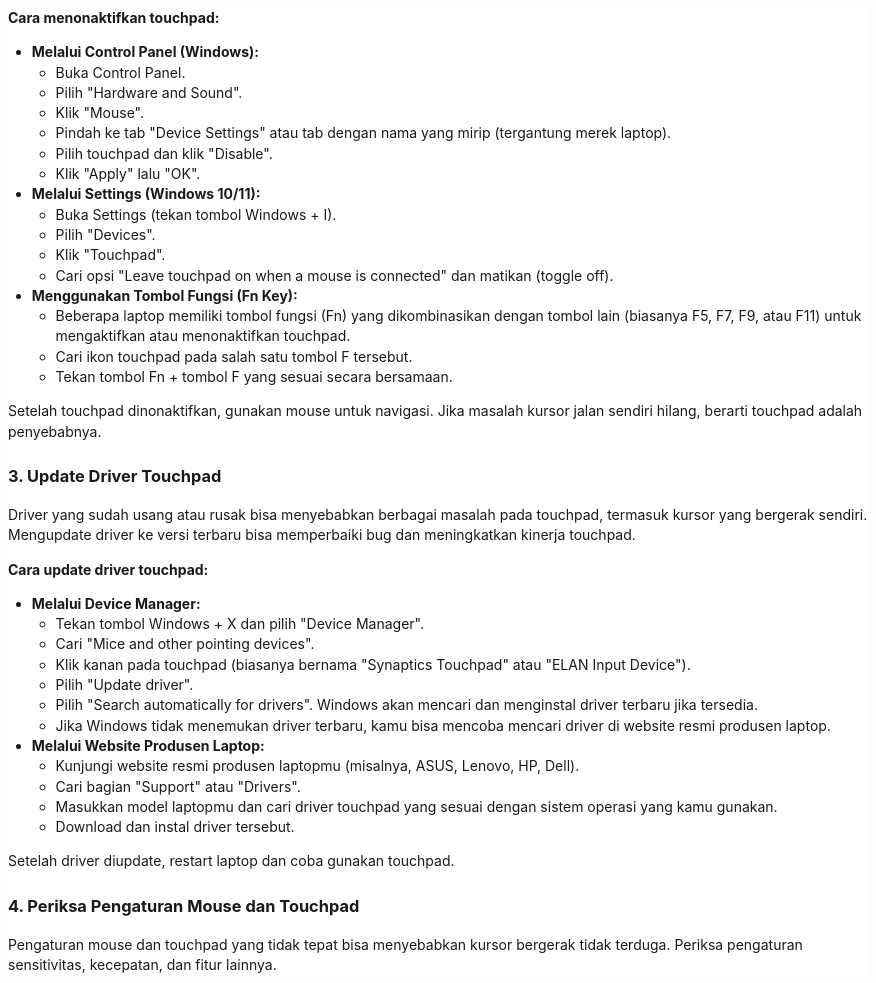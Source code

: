 **Cara menonaktifkan touchpad:**

- **Melalui Control Panel (Windows):**
    - Buka Control Panel.
    - Pilih "Hardware and Sound".
    - Klik "Mouse".
    - Pindah ke tab "Device Settings" atau tab dengan nama yang mirip (tergantung merek laptop).
    - Pilih touchpad dan klik "Disable".
    - Klik "Apply" lalu "OK".
- **Melalui Settings (Windows 10/11):**
    - Buka Settings (tekan tombol Windows + I).
    - Pilih "Devices".
    - Klik "Touchpad".
    - Cari opsi "Leave touchpad on when a mouse is connected" dan matikan (toggle off).
- **Menggunakan Tombol Fungsi (Fn Key):**
    - Beberapa laptop memiliki tombol fungsi (Fn) yang dikombinasikan dengan tombol lain (biasanya F5, F7, F9, atau F11) untuk mengaktifkan atau menonaktifkan touchpad.
    - Cari ikon touchpad pada salah satu tombol F tersebut.
    - Tekan tombol Fn + tombol F yang sesuai secara bersamaan.

Setelah touchpad dinonaktifkan, gunakan mouse untuk navigasi. Jika masalah kursor jalan sendiri hilang, berarti touchpad adalah penyebabnya.

### 3\. Update Driver Touchpad

Driver yang sudah usang atau rusak bisa menyebabkan berbagai masalah pada touchpad, termasuk kursor yang bergerak sendiri. Mengupdate driver ke versi terbaru bisa memperbaiki bug dan meningkatkan kinerja touchpad.

**Cara update driver touchpad:**

- **Melalui Device Manager:**
    - Tekan tombol Windows + X dan pilih "Device Manager".
    - Cari "Mice and other pointing devices".
    - Klik kanan pada touchpad (biasanya bernama "Synaptics Touchpad" atau "ELAN Input Device").
    - Pilih "Update driver".
    - Pilih "Search automatically for drivers". Windows akan mencari dan menginstal driver terbaru jika tersedia.
    - Jika Windows tidak menemukan driver terbaru, kamu bisa mencoba mencari driver di website resmi produsen laptop.
- **Melalui Website Produsen Laptop:**
    - Kunjungi website resmi produsen laptopmu (misalnya, ASUS, Lenovo, HP, Dell).
    - Cari bagian "Support" atau "Drivers".
    - Masukkan model laptopmu dan cari driver touchpad yang sesuai dengan sistem operasi yang kamu gunakan.
    - Download dan instal driver tersebut.

Setelah driver diupdate, restart laptop dan coba gunakan touchpad.

### 4\. Periksa Pengaturan Mouse dan Touchpad

Pengaturan mouse dan touchpad yang tidak tepat bisa menyebabkan kursor bergerak tidak terduga. Periksa pengaturan sensitivitas, kecepatan, dan fitur lainnya.
